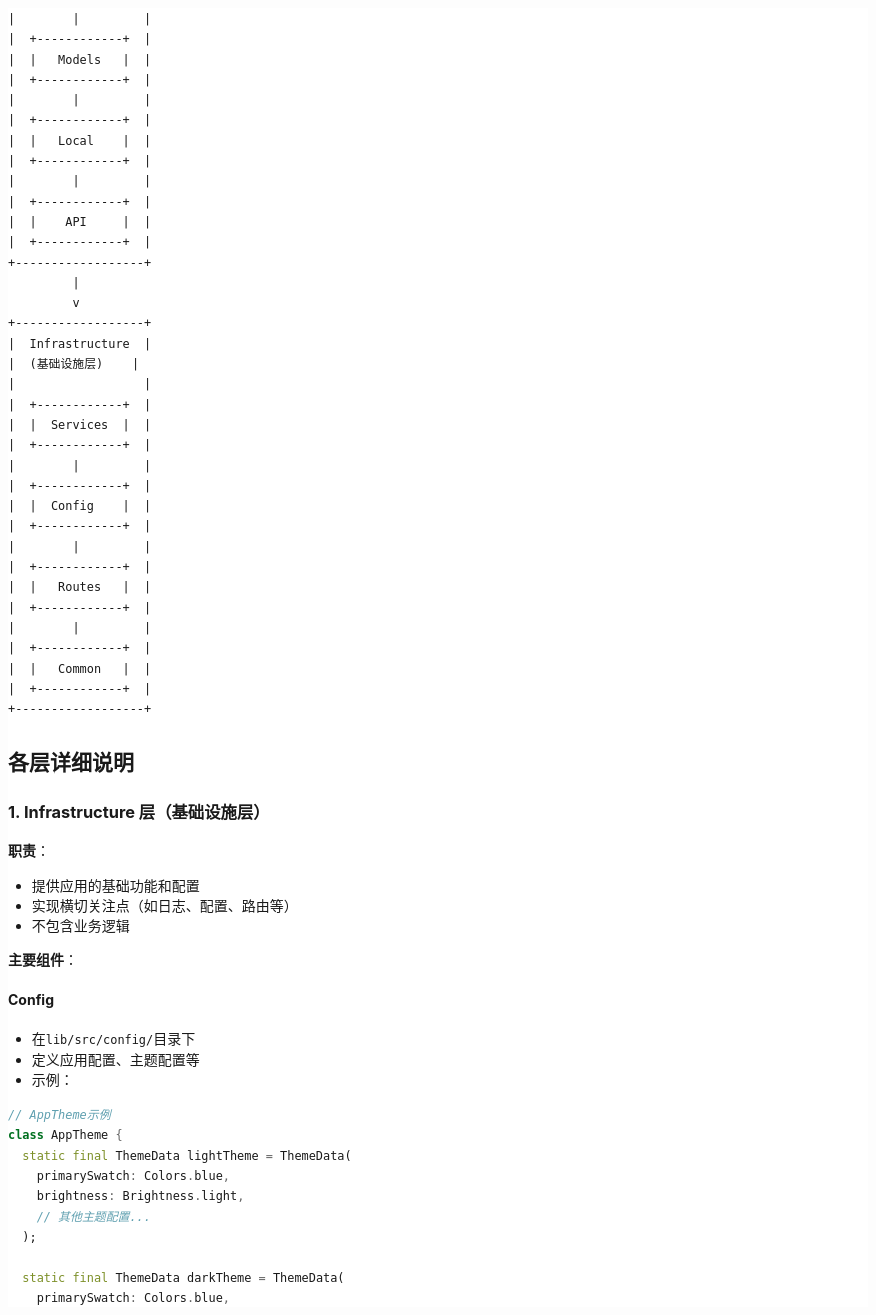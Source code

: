 ```
|        |         |
|  +------------+  |
|  |   Models   |  |
|  +------------+  |
|        |         |
|  +------------+  |
|  |   Local    |  |
|  +------------+  |
|        |         |
|  +------------+  |
|  |    API     |  |
|  +------------+  |
+------------------+
         |
         v
+------------------+
|  Infrastructure  |
|  (基础设施层)    |
|                  |
|  +------------+  |
|  |  Services  |  |
|  +------------+  |
|        |         |
|  +------------+  |
|  |  Config    |  |
|  +------------+  |
|        |         |
|  +------------+  |
|  |   Routes   |  |
|  +------------+  |
|        |         |
|  +------------+  |
|  |   Common   |  |
|  +------------+  |
+------------------+
```

## 各层详细说明

### 1. Infrastructure 层（基础设施层）

**职责**：
- 提供应用的基础功能和配置
- 实现横切关注点（如日志、配置、路由等）
- 不包含业务逻辑

**主要组件**：

#### Config
- 在`lib/src/config/`目录下
- 定义应用配置、主题配置等
- 示例：
```dart
// AppTheme示例
class AppTheme {
  static final ThemeData lightTheme = ThemeData(
    primarySwatch: Colors.blue,
    brightness: Brightness.light,
    // 其他主题配置...
  );
  
  static final ThemeData darkTheme = ThemeData(
    primarySwatch: Colors.blue,
```